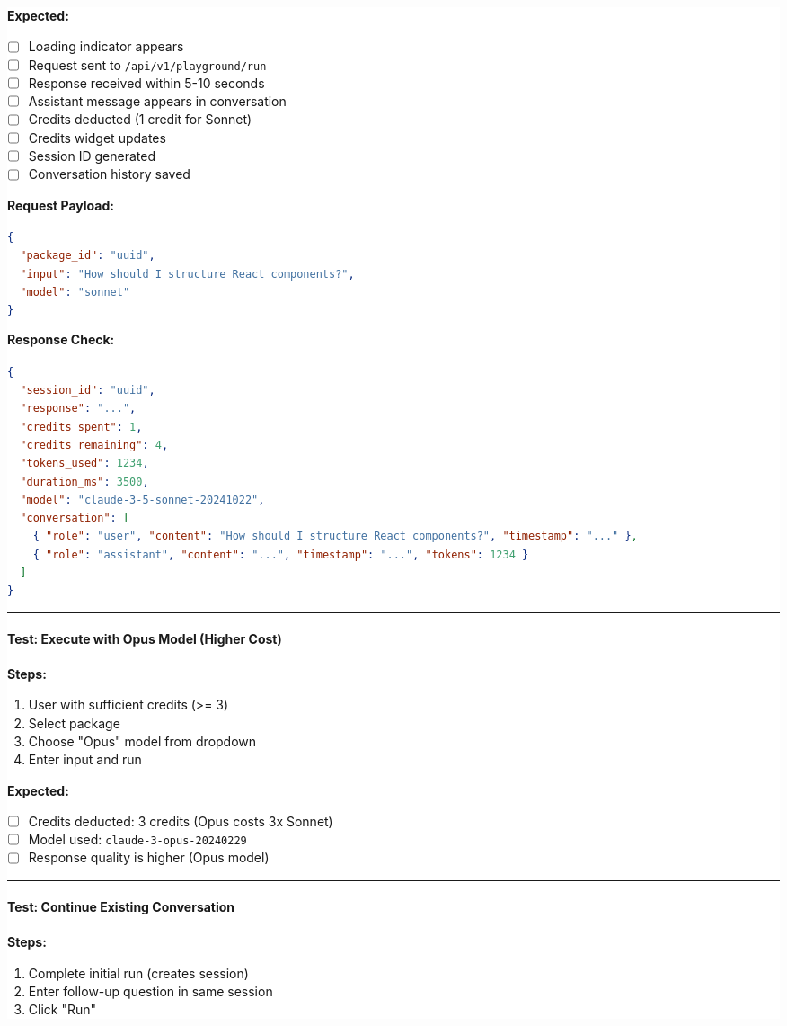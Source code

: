 **Expected:**
- [ ] Loading indicator appears
- [ ] Request sent to `/api/v1/playground/run`
- [ ] Response received within 5-10 seconds
- [ ] Assistant message appears in conversation
- [ ] Credits deducted (1 credit for Sonnet)
- [ ] Credits widget updates
- [ ] Session ID generated
- [ ] Conversation history saved

**Request Payload:**
```json
{
  "package_id": "uuid",
  "input": "How should I structure React components?",
  "model": "sonnet"
}
```

**Response Check:**
```json
{
  "session_id": "uuid",
  "response": "...",
  "credits_spent": 1,
  "credits_remaining": 4,
  "tokens_used": 1234,
  "duration_ms": 3500,
  "model": "claude-3-5-sonnet-20241022",
  "conversation": [
    { "role": "user", "content": "How should I structure React components?", "timestamp": "..." },
    { "role": "assistant", "content": "...", "timestamp": "...", "tokens": 1234 }
  ]
}
```

---

#### Test: Execute with Opus Model (Higher Cost)
**Steps:**
1. User with sufficient credits (>= 3)
2. Select package
3. Choose "Opus" model from dropdown
4. Enter input and run

**Expected:**
- [ ] Credits deducted: 3 credits (Opus costs 3x Sonnet)
- [ ] Model used: `claude-3-opus-20240229`
- [ ] Response quality is higher (Opus model)

---

#### Test: Continue Existing Conversation
**Steps:**
1. Complete initial run (creates session)
2. Enter follow-up question in same session
3. Click "Run"
